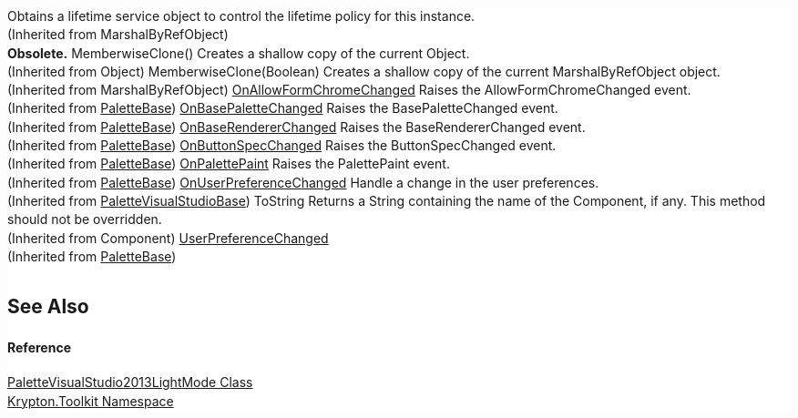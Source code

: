 <td>Obtains a lifetime service object to control the lifetime policy for this instance.<br />(Inherited from MarshalByRefObject)<br /><strong>Obsolete.</strong></td></tr>
<tr>
<td>MemberwiseClone()</td>
<td>Creates a shallow copy of the current Object.<br />(Inherited from Object)</td></tr>
<tr>
<td>MemberwiseClone(Boolean)</td>
<td>Creates a shallow copy of the current MarshalByRefObject object.<br />(Inherited from MarshalByRefObject)</td></tr>
<tr>
<td><a href="fc1dda96-32ee-fd9e-347f-614e5a355826.md">OnAllowFormChromeChanged</a></td>
<td>Raises the AllowFormChromeChanged event.<br />(Inherited from <a href="6da77fa5-1590-4646-f2ea-70002c922aee.md">PaletteBase</a>)</td></tr>
<tr>
<td><a href="edac6247-2caf-0f34-291f-905a750e9cf9.md">OnBasePaletteChanged</a></td>
<td>Raises the BasePaletteChanged event.<br />(Inherited from <a href="6da77fa5-1590-4646-f2ea-70002c922aee.md">PaletteBase</a>)</td></tr>
<tr>
<td><a href="3e430758-0f07-b362-dc14-ddf812f4ba99.md">OnBaseRendererChanged</a></td>
<td>Raises the BaseRendererChanged event.<br />(Inherited from <a href="6da77fa5-1590-4646-f2ea-70002c922aee.md">PaletteBase</a>)</td></tr>
<tr>
<td><a href="1c2e0ca2-ebff-eb9b-426f-152e3d9c3b1e.md">OnButtonSpecChanged</a></td>
<td>Raises the ButtonSpecChanged event.<br />(Inherited from <a href="6da77fa5-1590-4646-f2ea-70002c922aee.md">PaletteBase</a>)</td></tr>
<tr>
<td><a href="064ecef4-b34e-931e-d159-a7e583a64d17.md">OnPalettePaint</a></td>
<td>Raises the PalettePaint event.<br />(Inherited from <a href="6da77fa5-1590-4646-f2ea-70002c922aee.md">PaletteBase</a>)</td></tr>
<tr>
<td><a href="17bb9ae2-882e-952f-a935-560b61b053a9.md">OnUserPreferenceChanged</a></td>
<td>Handle a change in the user preferences.<br />(Inherited from <a href="763e6f86-a541-3849-bb6d-b40803f4b1e3.md">PaletteVisualStudioBase</a>)</td></tr>
<tr>
<td>ToString</td>
<td>Returns a String containing the name of the Component, if any. This method should not be overridden.<br />(Inherited from Component)</td></tr>
<tr>
<td><a href="fba2d295-02d5-067a-362a-1228c9d2838a.md">UserPreferenceChanged</a></td>
<td><br />(Inherited from <a href="6da77fa5-1590-4646-f2ea-70002c922aee.md">PaletteBase</a>)</td></tr>
</table>

## See Also


#### Reference
<a href="349a19b2-21f9-c91e-38dc-262c63e6e6dc.md">PaletteVisualStudio2013LightMode Class</a>  
<a href="79d2eac2-21f4-54ff-7552-b20c33c30600.md">Krypton.Toolkit Namespace</a>  
